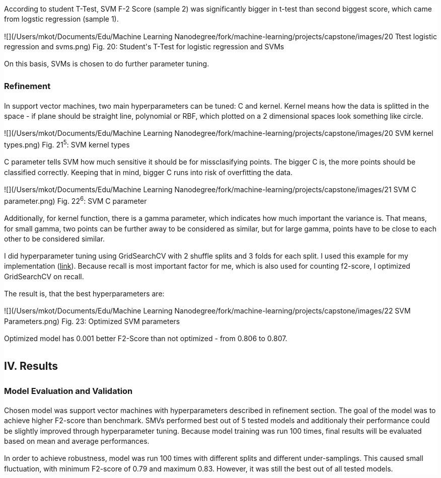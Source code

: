 According to student T-Test, SVM F-2 Score (sample 2) was significantly bigger in t-test than second biggest score, which came from logstic regression (sample 1).

![](/Users/mkot/Documents/Edu/Machine Learning Nanodegree/fork/machine-learning/projects/capstone/images/20 Ttest logistic regression and svms.png)
Fig. 20: Student's T-Test for logistic regression and SVMs

On this basis, SVMs is chosen to do further parameter tuning.

### Refinement

In support vector machines, two main hyperparameters can be tuned: C and kernel. Kernel means how the data is splitted in the space - if plane should be straight line, polynomial or RBF, which plotted on a 2 dimensional spaces look something like circle.

![](/Users/mkot/Documents/Edu/Machine Learning Nanodegree/fork/machine-learning/projects/capstone/images/20 SVM kernel types.png)
Fig. 21<sup>5</sup>: SVM kernel types

C parameter tells SVM how much sensitive it should be for missclasifying points. The bigger C is, the more points should be classified correctly. Keeping that in mind, bigger C runs into risk of overfitting the data.

![](/Users/mkot/Documents/Edu/Machine Learning Nanodegree/fork/machine-learning/projects/capstone/images/21 SVM C parameter.png)
Fig. 22<sup>6</sup>: SVM C parameter

Additionally, for kernel function, there is a gamma parameter, which indicates how much important the variance is. That means, for small gamma, two points can be further away to be considered as similar, but for large gamma, points have to be close to each other to be considered similar.

I did hyperparameter tuning using GridSearchCV with 2 shuffle splits and 3 folds for each split. I used this example for my implementation ([link](http://scikit-learn.org/stable/auto_examples/svm/plot_svm_scale_c.html#sphx-glr-auto-examples-svm-plot-svm-scale-c-py)). Because recall is most important factor for me, which is also used for counting f2-score, I optimized GridSearchCV on recall.



The result is, that the best hyperparameters are:

![](/Users/mkot/Documents/Edu/Machine Learning Nanodegree/fork/machine-learning/projects/capstone/images/22 SVM Parameters.png)
Fig. 23: Optimized SVM parameters

Optimized model has 0.001 better F2-Score than not optimized - from 0.806 to 0.807.

## IV. Results

### Model Evaluation and Validation
Chosen model was support vector machines with hyperparameters described in refinement section. The goal of the model was to achieve higher F2-score than benchmark. SMVs performed best out of 5 tested models and additionaly their performance could be slightly improved through hyperparameter tuning. Because model training was run 100 times, final results will be evaluated based on mean and average performances.

In order to achieve robustness, model was run 100 times with different splits and different under-samplings. This caused small fluctuation, with minimum F2-score of 0.79 and maximum 0.83. However, it was still the best out of all tested models.
